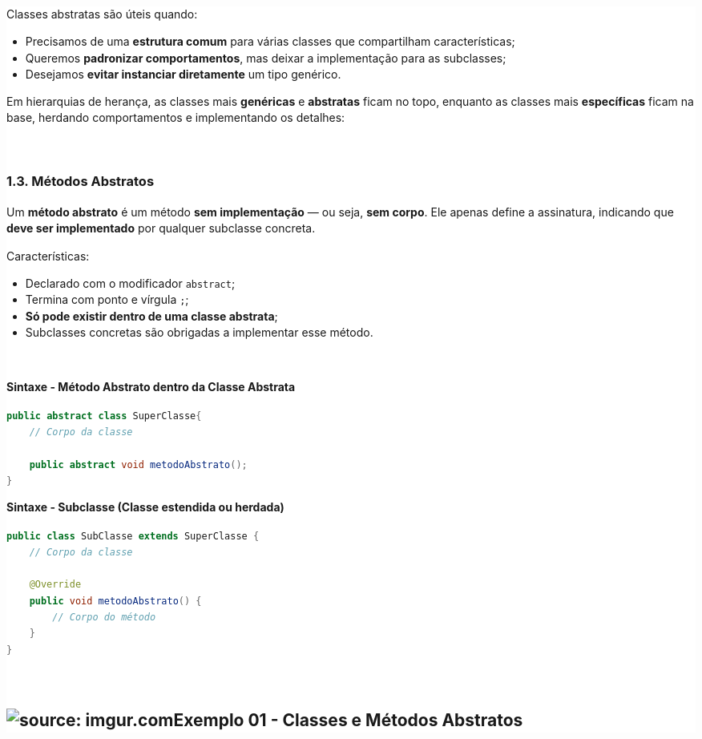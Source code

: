 
Classes abstratas são úteis quando:

- Precisamos de uma **estrutura comum** para várias classes que compartilham características;
- Queremos **padronizar comportamentos**, mas deixar a implementação para as subclasses;
- Desejamos **evitar instanciar diretamente** um tipo genérico.

Em hierarquias de herança, as classes mais **genéricas** e **abstratas** ficam no topo, enquanto as classes mais **específicas** ficam na base, herdando comportamentos e implementando os detalhes:

<br />

<h3>1.3. Métodos Abstratos</h3>



Um **método abstrato** é um método **sem implementação** — ou seja, **sem corpo**. Ele apenas define a assinatura, indicando que **deve ser implementado** por qualquer subclasse concreta.

Características:

- Declarado com o modificador `abstract`;
- Termina com ponto e vírgula `;`;
- **Só pode existir dentro de uma classe abstrata**;
- Subclasses concretas são obrigadas a implementar esse método.

<br />

**Sintaxe - Método Abstrato dentro da Classe Abstrata**

```java
public abstract class SuperClasse{
    // Corpo da classe
    
    public abstract void metodoAbstrato();
}
```

**Sintaxe - Subclasse (Classe estendida ou herdada)**

```java
public class SubClasse extends SuperClasse {
    // Corpo da classe
    
    @Override
    public void metodoAbstrato() {
        // Corpo do método
    }
}

```

<br />

## <img src="https://i.imgur.com/T9MiDNG.png" title="source: imgur.com" width="5%"/>Exemplo 01 - Classes e Métodos Abstratos

